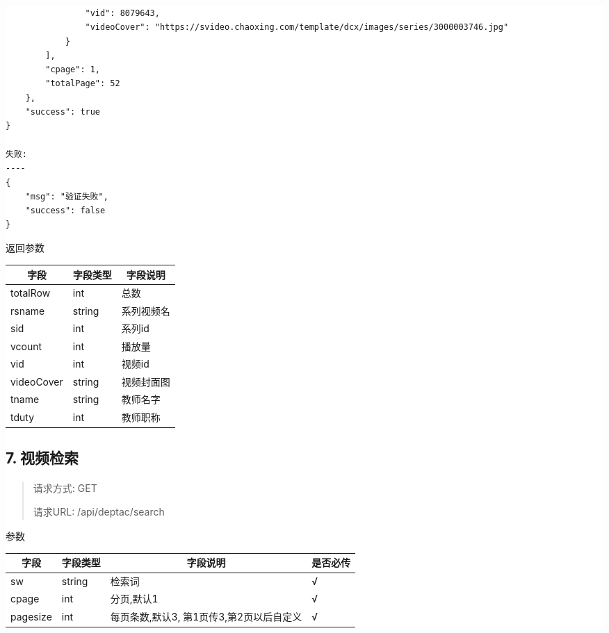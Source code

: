 ``` 
                "vid": 8079643,
                "videoCover": "https://svideo.chaoxing.com/template/dcx/images/series/3000003746.jpg"
            }
        ],
        "cpage": 1,
        "totalPage": 52
    },
    "success": true
}

失败:
----
{
    "msg": "验证失败",
    "success": false
}
```

返回参数

|   字段  |  字段类型   |  字段说明   |
| --- | --- | --- |
|  totalRow   |  int   |   总数  |
|  rsname  |   string  |  系列视频名   |
|  sid  |  int   |  系列id   |
|  vcount  |  int   |  播放量   |
|  vid   |  int   |   视频id  |
|  videoCover  |   string  |  视频封面图   |
|  tname  |  string   |  教师名字   |
|  tduty  |  int   |  教师职称   |


## 7. 视频检索

>请求方式: GET
>
>请求URL: /api/deptac/search

参数




|   字段  |   字段类型  |   字段说明  |   是否必传  |
| --- | --- | --- | --- |
|sw	        |string	|检索词	                        |√
|cpage	    |int	|分页,默认1	                    |√
|pagesize	|int	|每页条数,默认3, 第1页传3,第2页以后自定义	|√
